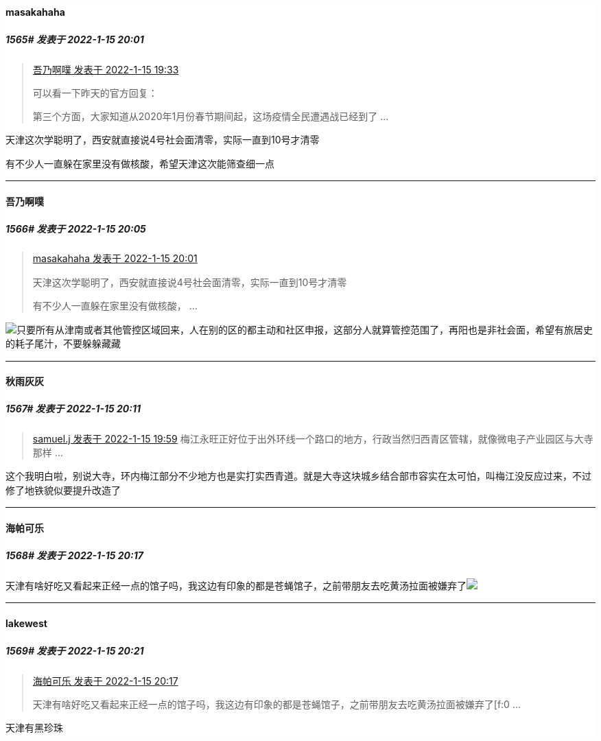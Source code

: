 ####  masakahaha  
##### 1565#       发表于 2022-1-15 20:01

<blockquote><a href="httphttps://bbs.saraba1st.com/2b/forum.php?mod=redirect&amp;goto=findpost&amp;pid=54302040&amp;ptid=2046370" target="_blank">吾乃啊噗 发表于 2022-1-15 19:33</a>

可以看一下昨天的官方回复：

第三个方面，大家知道从2020年1月份春节期间起，这场疫情全民遭遇战已经到了 ...</blockquote>
天津这次学聪明了，西安就直接说4号社会面清零，实际一直到10号才清零

有不少人一直躲在家里没有做核酸，希望天津这次能筛查细一点

*****

####  吾乃啊噗  
##### 1566#       发表于 2022-1-15 20:05

<blockquote><a href="httphttps://bbs.saraba1st.com/2b/forum.php?mod=redirect&amp;goto=findpost&amp;pid=54302396&amp;ptid=2046370" target="_blank">masakahaha 发表于 2022-1-15 20:01</a>

天津这次学聪明了，西安就直接说4号社会面清零，实际一直到10号才清零

有不少人一直躲在家里没有做核酸， ...</blockquote>
<img src="https://static.saraba1st.com/image/smiley/face2017/035.png" referrerpolicy="no-referrer">只要所有从津南或者其他管控区域回来，人在别的区的都主动和社区申报，这部分人就算管控范围了，再阳也是非社会面，希望有旅居史的耗子尾汁，不要躲躲藏藏



*****

####  秋雨灰灰  
##### 1567#       发表于 2022-1-15 20:11

<blockquote><a href="httphttps://bbs.saraba1st.com/2b/forum.php?mod=redirect&amp;goto=findpost&amp;pid=54302369&amp;ptid=2046370" target="_blank">samuel.j 发表于 2022-1-15 19:59</a>
梅江永旺正好位于出外环线一个路口的地方，行政当然归西青区管辖，就像微电子产业园区与大寺那样 ...</blockquote>
这个我明白啦，别说大寺，环内梅江部分不少地方也是实打实西青道。就是大寺这块城乡结合部市容实在太可怕，叫梅江没反应过来，不过修了地铁貌似要提升改造了

*****

####  海帕可乐  
##### 1568#       发表于 2022-1-15 20:17

天津有啥好吃又看起来正经一点的馆子吗，我这边有印象的都是苍蝇馆子，之前带朋友去吃黄汤拉面被嫌弃了<img src="https://static.saraba1st.com/image/smiley/face2017/001.png" referrerpolicy="no-referrer">

*****

####  lakewest  
##### 1569#       发表于 2022-1-15 20:21

<blockquote><a href="httphttps://bbs.saraba1st.com/2b/forum.php?mod=redirect&amp;goto=findpost&amp;pid=54302820&amp;ptid=2046370" target="_blank">海帕可乐 发表于 2022-1-15 20:17</a>

天津有啥好吃又看起来正经一点的馆子吗，我这边有印象的都是苍蝇馆子，之前带朋友去吃黄汤拉面被嫌弃了[f:0 ...</blockquote>
天津有黑珍珠

